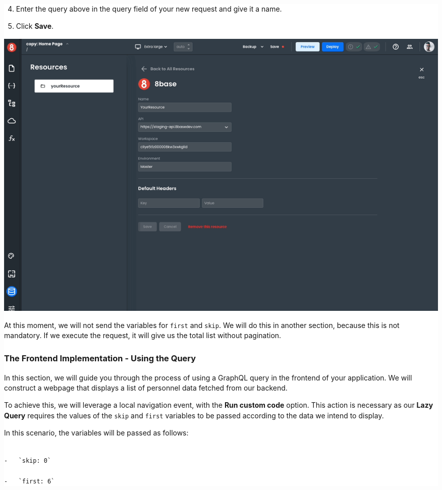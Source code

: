 4. Enter the query above in the query field of your new request and give it a name.

5. Click **Save**.


![alt_text](_images/implementing-pagination-07.gif "image_tooltip")


At this moment, we will not send the variables for `first` and `skip`. We will do this in another section, because this is not mandatory. If we execute the request, it will give us the total list without pagination.

### The Frontend Implementation - Using the Query

In this section, we will guide you through the process of using a GraphQL query in the frontend of your application. We will construct a webpage that displays a list of personnel data fetched from our backend.

To achieve this, we will leverage a local navigation event, with the **Run custom code** option. This action is necessary as our **Lazy Query** requires the values of the  `skip`  and  `first`  variables to be passed according to the data we intend to display.

In this scenario, the variables will be passed as follows:

```

-   `skip: 0`

-   `first: 6`

```
